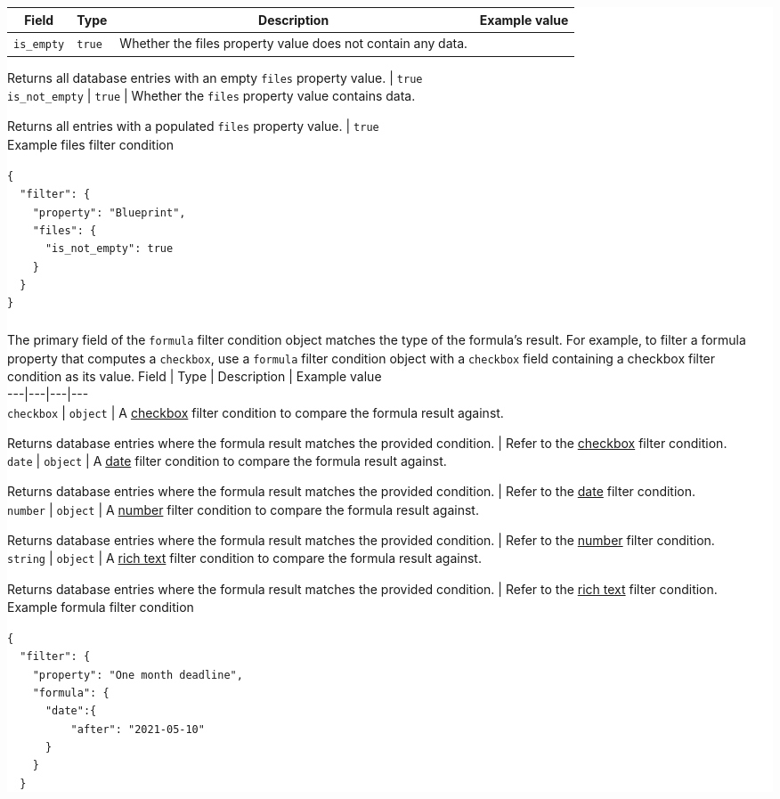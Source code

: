 ```

```

### [](https://developers.notion.com/reference/post-database-query-filter#files)
Field | Type | Description | Example value  
---|---|---|---  
`is_empty` | `true` | Whether the files property value does not contain any data.  
  
Returns all database entries with an empty `files` property value. | `true`  
`is_not_empty` | `true` | Whether the `files` property value contains data.  
  
Returns all entries with a populated `files` property value. | `true`  
Example files filter condition
```
{
  "filter": {
    "property": "Blueprint",
    "files": {
      "is_not_empty": true
    }
  }
}

```

### [](https://developers.notion.com/reference/post-database-query-filter#formula)
The primary field of the `formula` filter condition object matches the type of the formula’s result. For example, to filter a formula property that computes a `checkbox`, use a `formula` filter condition object with a `checkbox` field containing a checkbox filter condition as its value.
Field | Type | Description | Example value  
---|---|---|---  
`checkbox` | `object` | A [checkbox](https://developers.notion.com/reference/post-database-query-filter#checkbox) filter condition to compare the formula result against.  
  
Returns database entries where the formula result matches the provided condition. | Refer to the [checkbox](https://developers.notion.com/reference/post-database-query-filter#checkbox) filter condition.  
`date` | `object` | A [date](https://developers.notion.com/reference/post-database-query-filter#date) filter condition to compare the formula result against.  
  
Returns database entries where the formula result matches the provided condition. | Refer to the [date](https://developers.notion.com/reference/post-database-query-filter#date) filter condition.  
`number` | `object` | A [number](https://developers.notion.com/reference/post-database-query-filter#number) filter condition to compare the formula result against.  
  
Returns database entries where the formula result matches the provided condition. | Refer to the [number](https://developers.notion.com/reference/post-database-query-filter#number) filter condition.  
`string` | `object` | A [rich text](https://developers.notion.com/reference/post-database-query-filter#rich-text) filter condition to compare the formula result against.  
  
Returns database entries where the formula result matches the provided condition. | Refer to the [rich text](https://developers.notion.com/reference/post-database-query-filter#rich-text) filter condition.  
Example formula filter condition
```
{
  "filter": {
    "property": "One month deadline",
    "formula": {
      "date":{
          "after": "2021-05-10"
      }
    }
  }
```
